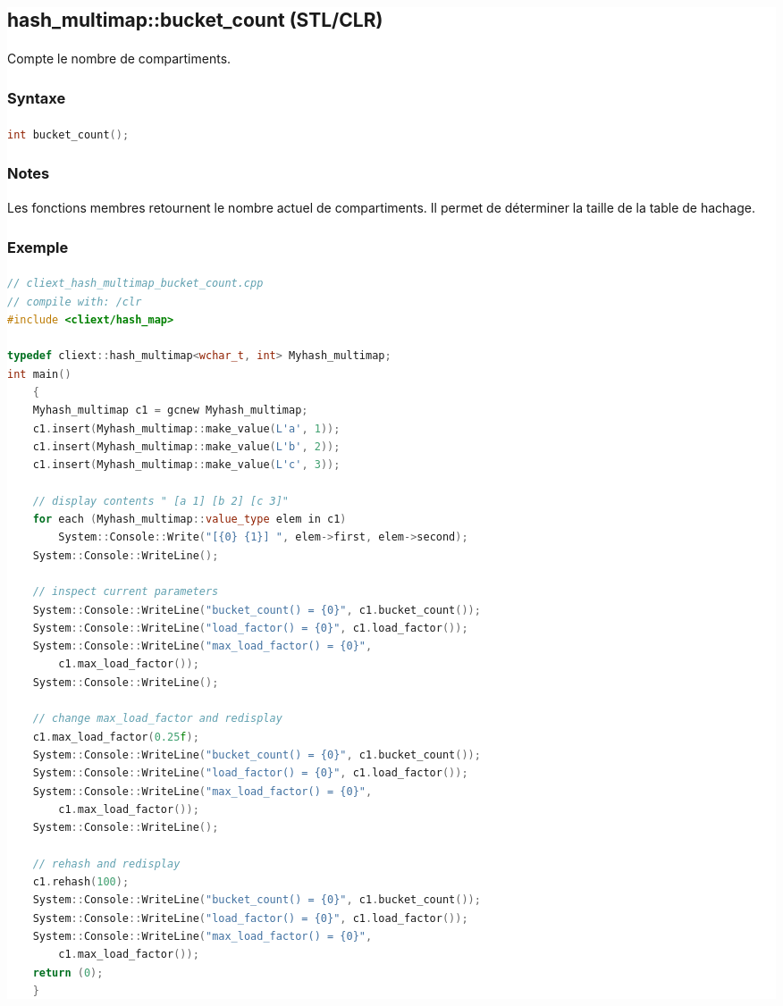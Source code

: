 ## <a name="bucket_count"></a> hash_multimap::bucket_count (STL/CLR)

Compte le nombre de compartiments.

### <a name="syntax"></a>Syntaxe

```cpp
int bucket_count();
```

### <a name="remarks"></a>Notes

Les fonctions membres retournent le nombre actuel de compartiments. Il permet de déterminer la taille de la table de hachage.

### <a name="example"></a>Exemple

```cpp
// cliext_hash_multimap_bucket_count.cpp
// compile with: /clr
#include <cliext/hash_map>

typedef cliext::hash_multimap<wchar_t, int> Myhash_multimap;
int main()
    {
    Myhash_multimap c1 = gcnew Myhash_multimap;
    c1.insert(Myhash_multimap::make_value(L'a', 1));
    c1.insert(Myhash_multimap::make_value(L'b', 2));
    c1.insert(Myhash_multimap::make_value(L'c', 3));

    // display contents " [a 1] [b 2] [c 3]"
    for each (Myhash_multimap::value_type elem in c1)
        System::Console::Write("[{0} {1}] ", elem->first, elem->second);
    System::Console::WriteLine();

    // inspect current parameters
    System::Console::WriteLine("bucket_count() = {0}", c1.bucket_count());
    System::Console::WriteLine("load_factor() = {0}", c1.load_factor());
    System::Console::WriteLine("max_load_factor() = {0}",
        c1.max_load_factor());
    System::Console::WriteLine();

    // change max_load_factor and redisplay
    c1.max_load_factor(0.25f);
    System::Console::WriteLine("bucket_count() = {0}", c1.bucket_count());
    System::Console::WriteLine("load_factor() = {0}", c1.load_factor());
    System::Console::WriteLine("max_load_factor() = {0}",
        c1.max_load_factor());
    System::Console::WriteLine();

    // rehash and redisplay
    c1.rehash(100);
    System::Console::WriteLine("bucket_count() = {0}", c1.bucket_count());
    System::Console::WriteLine("load_factor() = {0}", c1.load_factor());
    System::Console::WriteLine("max_load_factor() = {0}",
        c1.max_load_factor());
    return (0);
    }
```
